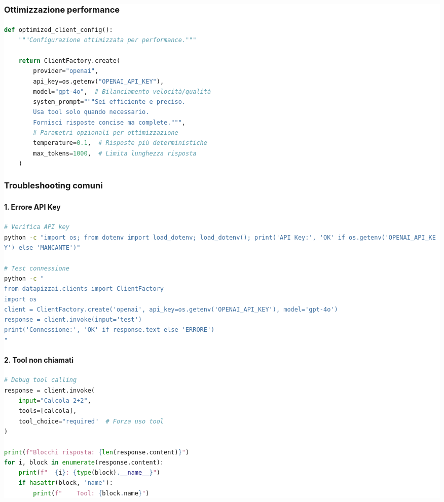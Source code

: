 ```python
```

### Ottimizzazione performance

```python
def optimized_client_config():
    """Configurazione ottimizzata per performance."""
    
    return ClientFactory.create(
        provider="openai",
        api_key=os.getenv("OPENAI_API_KEY"),
        model="gpt-4o",  # Bilanciamento velocità/qualità
        system_prompt="""Sei efficiente e preciso. 
        Usa tool solo quando necessario.
        Fornisci risposte concise ma complete.""",
        # Parametri opzionali per ottimizzazione
        temperature=0.1,  # Risposte più deterministiche
        max_tokens=1000,  # Limita lunghezza risposta
    )
```

### Troubleshooting comuni

#### 1. Errore API Key
```bash
# Verifica API key
python -c "import os; from dotenv import load_dotenv; load_dotenv(); print('API Key:', 'OK' if os.getenv('OPENAI_API_KEY') else 'MANCANTE')"

# Test connessione
python -c "
from datapizzai.clients import ClientFactory
import os
client = ClientFactory.create('openai', api_key=os.getenv('OPENAI_API_KEY'), model='gpt-4o')
response = client.invoke(input='test')
print('Connessione:', 'OK' if response.text else 'ERRORE')
"
```

#### 2. Tool non chiamati
```python
# Debug tool calling
response = client.invoke(
    input="Calcola 2+2",
    tools=[calcola],
    tool_choice="required"  # Forza uso tool
)

print(f"Blocchi risposta: {len(response.content)}")
for i, block in enumerate(response.content):
    print(f"  {i}: {type(block).__name__}")
    if hasattr(block, 'name'):
        print(f"    Tool: {block.name}")
```
